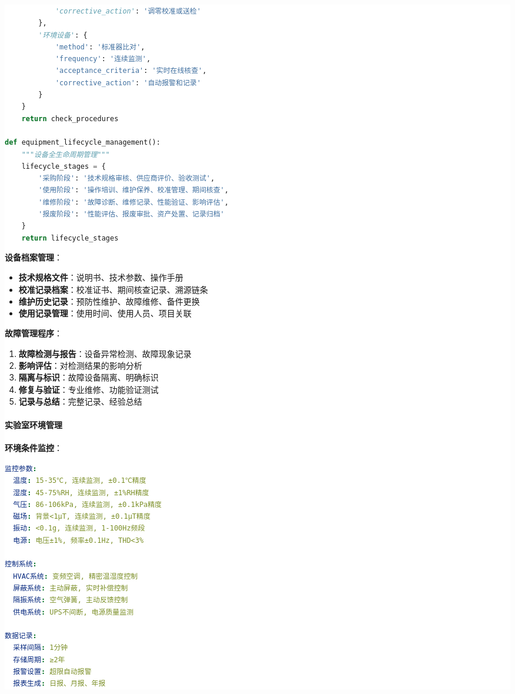 ```python
            'corrective_action': '调零校准或送检'
        },
        '环境设备': {
            'method': '标准器比对',
            'frequency': '连续监测',
            'acceptance_criteria': '实时在线核查',
            'corrective_action': '自动报警和记录'
        }
    }
    return check_procedures

def equipment_lifecycle_management():
    """设备全生命周期管理"""
    lifecycle_stages = {
        '采购阶段': '技术规格审核、供应商评价、验收测试',
        '使用阶段': '操作培训、维护保养、校准管理、期间核查',
        '维修阶段': '故障诊断、维修记录、性能验证、影响评估',
        '报废阶段': '性能评估、报废审批、资产处置、记录归档'
    }
    return lifecycle_stages
```

**设备档案管理**：
- **技术规格文件**：说明书、技术参数、操作手册
- **校准记录档案**：校准证书、期间核查记录、溯源链条
- **维护历史记录**：预防性维护、故障维修、备件更换
- **使用记录管理**：使用时间、使用人员、项目关联

**故障管理程序**：
1. **故障检测与报告**：设备异常检测、故障现象记录
2. **影响评估**：对检测结果的影响分析
3. **隔离与标识**：故障设备隔离、明确标识
4. **修复与验证**：专业维修、功能验证测试
5. **记录与总结**：完整记录、经验总结

#### 实验室环境管理

**环境条件监控**：
```yaml
监控参数:
  温度: 15-35℃, 连续监测, ±0.1℃精度
  湿度: 45-75%RH, 连续监测, ±1%RH精度
  气压: 86-106kPa, 连续监测, ±0.1kPa精度
  磁场: 背景<1μT, 连续监测, ±0.1μT精度
  振动: <0.1g, 连续监测, 1-100Hz频段
  电源: 电压±1%, 频率±0.1Hz, THD<3%

控制系统:
  HVAC系统: 变频空调, 精密温湿度控制
  屏蔽系统: 主动屏蔽, 实时补偿控制
  隔振系统: 空气弹簧, 主动反馈控制
  供电系统: UPS不间断, 电源质量监测

数据记录:
  采样间隔: 1分钟
  存储周期: ≥2年
  报警设置: 超限自动报警
  报表生成: 日报、月报、年报
```
